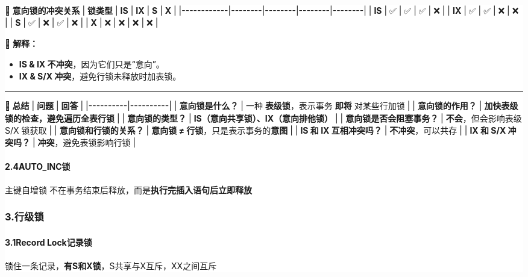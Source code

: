  **🔹 意向锁的冲突关系**
| **锁类型** | **IS** | **IX** | **S** | **X** |
|------------|--------|--------|--------|--------|
| **IS** | ✅ | ✅ | ✅ | ❌ |
| **IX** | ✅ | ✅ | ❌ | ❌ |
| **S**  | ✅ | ❌ | ✅ | ❌ |
| **X**  | ❌ | ❌ | ❌ | ❌ |

📌 **解释：**
- **IS & IX 不冲突**，因为它们只是“意向”。
- **IX & S/X 冲突**，避免行锁未释放时加表锁。

---

 **📌 总结**
| **问题** | **回答** |
|----------|----------|
| **意向锁是什么？** | 一种 **表级锁**，表示事务 **即将** 对某些行加锁 |
| **意向锁的作用？** | **加快表级锁的检查，避免遍历全表行锁** |
| **意向锁的类型？** | **IS（意向共享锁）、IX（意向排他锁）** |
| **意向锁是否会阻塞事务？** | **不会**，但会影响表级 S/X 锁获取 |
| **意向锁和行锁的关系？** | **意向锁 ≠ 行锁**，只是表示事务的**意图** |
| **IS 和 IX 互相冲突吗？** | **不冲突**，可以共存 |
| **IX 和 S/X 冲突吗？** | **冲突**，避免表锁影响行锁 |


#### 2.4AUTO_INC锁
主键自增锁
不在事务结束后释放，而是**执行完插入语句后立即释放**


### 3.行级锁
#### 3.1Record Lock记录锁
锁住一条记录，**有S和X锁**，S共享与X互斥，XX之间互斥